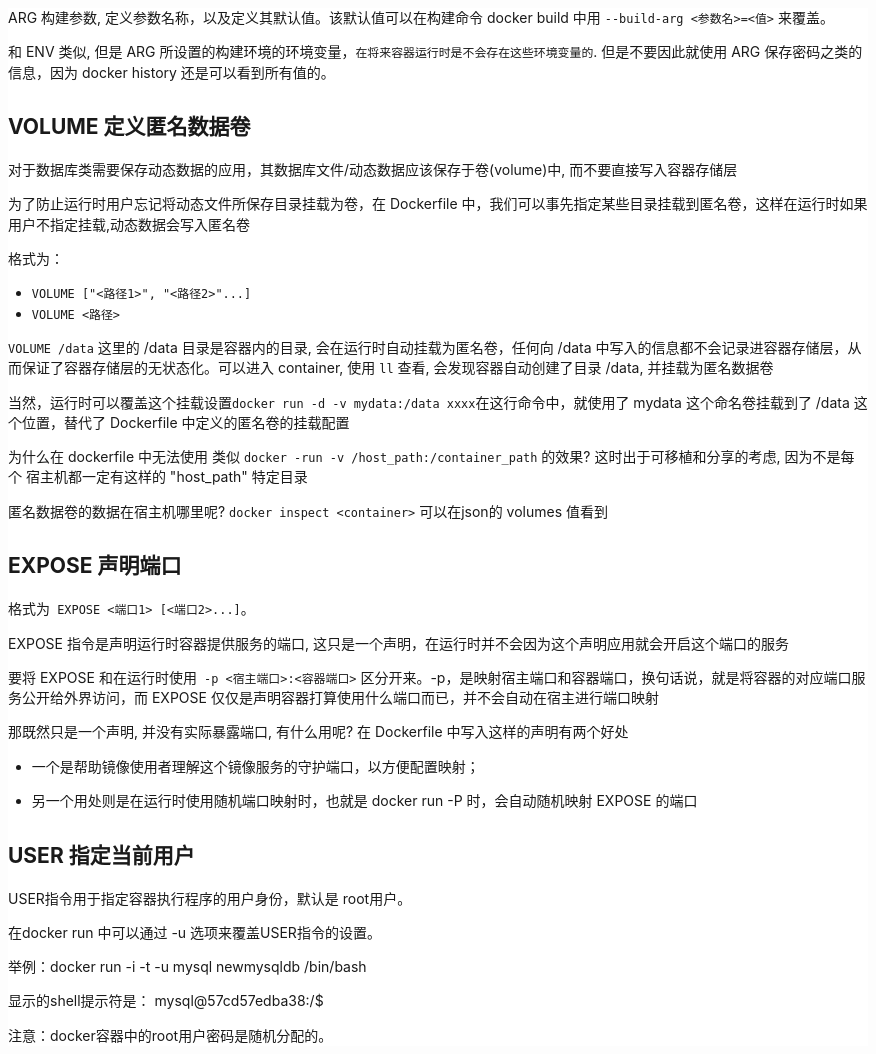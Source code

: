 

ARG 构建参数, 定义参数名称，以及定义其默认值。该默认值可以在构建命令 docker build 中用 `--build-arg <参数名>=<值>` 来覆盖。

和 ENV 类似, 但是 ARG 所设置的构建环境的环境变量，`在将来容器运行时是不会存在这些环境变量的`. 但是不要因此就使用 ARG 保存密码之类的信息，因为 docker history 还是可以看到所有值的。


## VOLUME 定义匿名数据卷

对于数据库类需要保存动态数据的应用，其数据库文件/动态数据应该保存于卷(volume)中, 而不要直接写入容器存储层

为了防止运行时用户忘记将动态文件所保存目录挂载为卷，在 Dockerfile 中，我们可以事先指定某些目录挂载到匿名卷，这样在运行时如果用户不指定挂载,动态数据会写入匿名卷

格式为：

*   `VOLUME ["<路径1>", "<路径2>"...]`
*   `VOLUME <路径>`

`VOLUME /data` 这里的 /data 目录是容器内的目录, 会在运行时自动挂载为匿名卷，任何向 /data 中写入的信息都不会记录进容器存储层，从而保证了容器存储层的无状态化。可以进入 container, 使用 `ll` 查看, 会发现容器自动创建了目录 /data, 并挂载为匿名数据卷

当然，运行时可以覆盖这个挂载设置`docker run -d -v mydata:/data xxxx`在这行命令中，就使用了 mydata 这个命名卷挂载到了 /data 这个位置，替代了 Dockerfile 中定义的匿名卷的挂载配置

为什么在 dockerfile 中无法使用 类似 `docker -run -v /host_path:/container_path` 的效果? 这时出于可移植和分享的考虑, 因为不是每个 宿主机都一定有这样的 "host_path" 特定目录

匿名数据卷的数据在宿主机哪里呢? `docker inspect <container>` 可以在json的 volumes 值看到

## EXPOSE 声明端口

格式为` EXPOSE <端口1> [<端口2>...]`。

EXPOSE 指令是声明运行时容器提供服务的端口, 这只是一个声明，在运行时并不会因为这个声明应用就会开启这个端口的服务

要将 EXPOSE 和在运行时使用` -p <宿主端口>:<容器端口>` 区分开来。-p，是映射宿主端口和容器端口，换句话说，就是将容器的对应端口服务公开给外界访问，而 EXPOSE 仅仅是声明容器打算使用什么端口而已，并不会自动在宿主进行端口映射



那既然只是一个声明, 并没有实际暴露端口, 有什么用呢? 在 Dockerfile 中写入这样的声明有两个好处

* 一个是帮助镜像使用者理解这个镜像服务的守护端口，以方便配置映射；
    
* 另一个用处则是在运行时使用随机端口映射时，也就是 docker run -P 时，会自动随机映射 EXPOSE 的端口


## USER 指定当前用户

USER指令用于指定容器执行程序的用户身份，默认是 root用户。

在docker run 中可以通过 -u 选项来覆盖USER指令的设置。

举例：docker run -i -t -u mysql newmysqldb /bin/bash

显示的shell提示符是： mysql@57cd57edba38:/$

注意：docker容器中的root用户密码是随机分配的。


